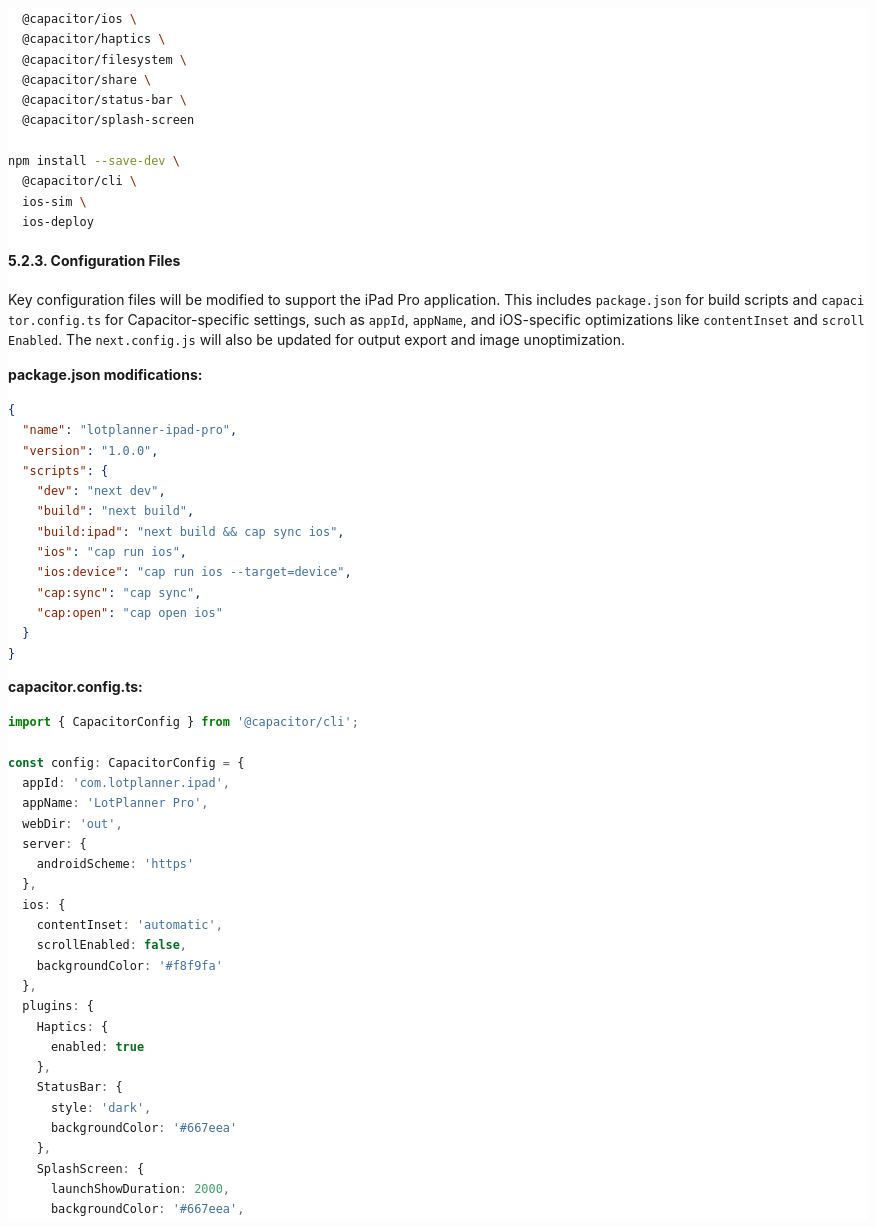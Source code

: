```bash
  @capacitor/ios \
  @capacitor/haptics \
  @capacitor/filesystem \
  @capacitor/share \
  @capacitor/status-bar \
  @capacitor/splash-screen

npm install --save-dev \
  @capacitor/cli \
  ios-sim \
  ios-deploy
```

#### 5.2.3. Configuration Files

Key configuration files will be modified to support the iPad Pro application. This includes `package.json` for build scripts and `capacitor.config.ts` for Capacitor-specific settings, such as `appId`, `appName`, and iOS-specific optimizations like `contentInset` and `scrollEnabled`. The `next.config.js` will also be updated for output export and image unoptimization.

**package.json modifications:**

```json
{
  "name": "lotplanner-ipad-pro",
  "version": "1.0.0",
  "scripts": {
    "dev": "next dev",
    "build": "next build",
    "build:ipad": "next build && cap sync ios",
    "ios": "cap run ios",
    "ios:device": "cap run ios --target=device",
    "cap:sync": "cap sync",
    "cap:open": "cap open ios"
  }
}
```

**capacitor.config.ts:**

```typescript
import { CapacitorConfig } from '@capacitor/cli';

const config: CapacitorConfig = {
  appId: 'com.lotplanner.ipad',
  appName: 'LotPlanner Pro',
  webDir: 'out',
  server: {
    androidScheme: 'https'
  },
  ios: {
    contentInset: 'automatic',
    scrollEnabled: false,
    backgroundColor: '#f8f9fa'
  },
  plugins: {
    Haptics: {
      enabled: true
    },
    StatusBar: {
      style: 'dark',
      backgroundColor: '#667eea'
    },
    SplashScreen: {
      launchShowDuration: 2000,
      backgroundColor: '#667eea',
```